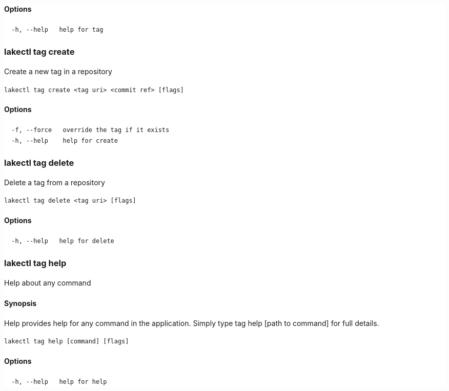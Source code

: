 #### Options

```
  -h, --help   help for tag
```



### lakectl tag create

Create a new tag in a repository

```
lakectl tag create <tag uri> <commit ref> [flags]
```

#### Options

```
  -f, --force   override the tag if it exists
  -h, --help    help for create
```



### lakectl tag delete

Delete a tag from a repository

```
lakectl tag delete <tag uri> [flags]
```

#### Options

```
  -h, --help   help for delete
```



### lakectl tag help

Help about any command

#### Synopsis

Help provides help for any command in the application.
Simply type tag help [path to command] for full details.

```
lakectl tag help [command] [flags]
```

#### Options

```
  -h, --help   help for help
```


